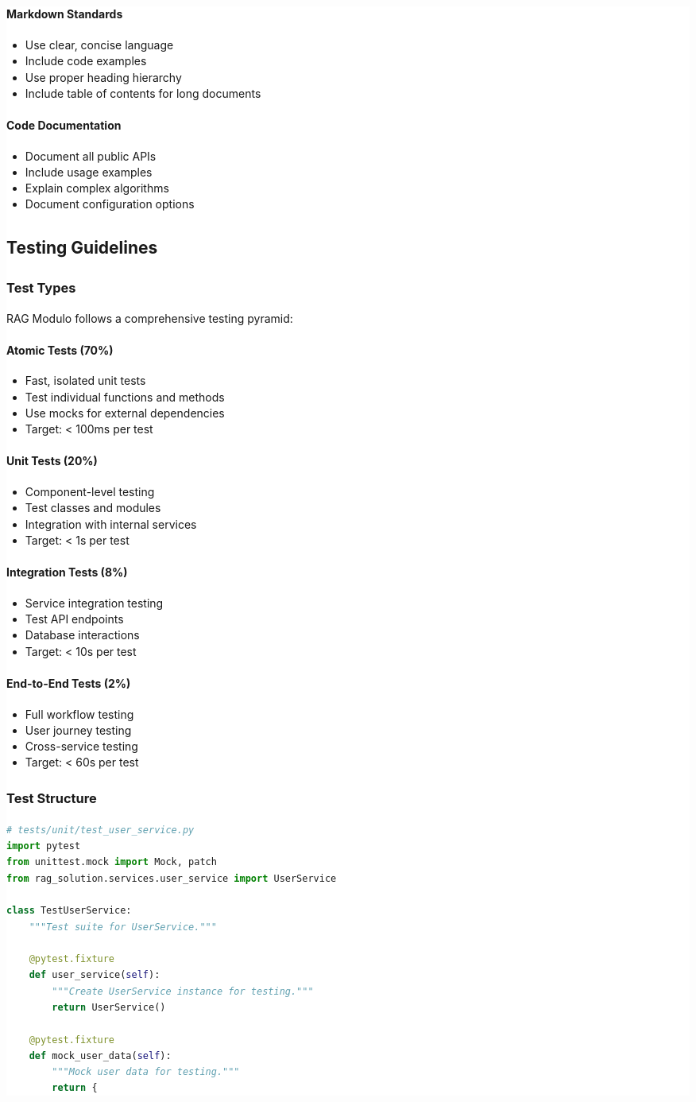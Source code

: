#### Markdown Standards

- Use clear, concise language
- Include code examples
- Use proper heading hierarchy
- Include table of contents for long documents

#### Code Documentation

- Document all public APIs
- Include usage examples
- Explain complex algorithms
- Document configuration options

## Testing Guidelines

### Test Types

RAG Modulo follows a comprehensive testing pyramid:

#### Atomic Tests (70%)
- Fast, isolated unit tests
- Test individual functions and methods
- Use mocks for external dependencies
- Target: < 100ms per test

#### Unit Tests (20%)
- Component-level testing
- Test classes and modules
- Integration with internal services
- Target: < 1s per test

#### Integration Tests (8%)
- Service integration testing
- Test API endpoints
- Database interactions
- Target: < 10s per test

#### End-to-End Tests (2%)
- Full workflow testing
- User journey testing
- Cross-service testing
- Target: < 60s per test

### Test Structure

```python
# tests/unit/test_user_service.py
import pytest
from unittest.mock import Mock, patch
from rag_solution.services.user_service import UserService

class TestUserService:
    """Test suite for UserService."""
    
    @pytest.fixture
    def user_service(self):
        """Create UserService instance for testing."""
        return UserService()
    
    @pytest.fixture
    def mock_user_data(self):
        """Mock user data for testing."""
        return {
```